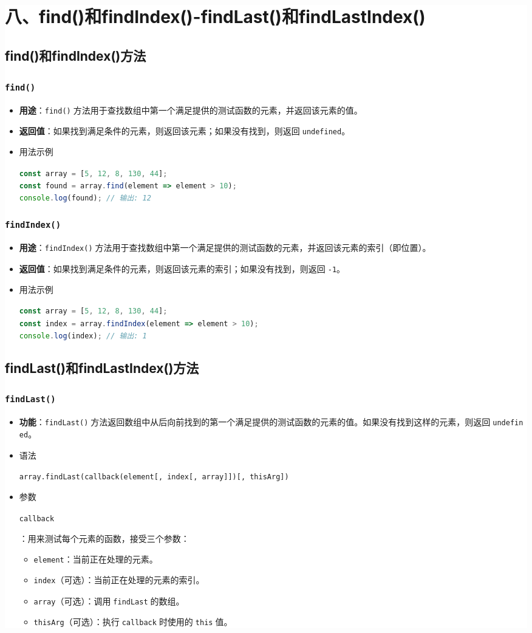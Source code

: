 # 八、find()和findIndex()-findLast()和findLastIndex()

## find()和findIndex()方法

### `find()`

- **用途**：`find()` 方法用于查找数组中第一个满足提供的测试函数的元素，并返回该元素的值。

- **返回值**：如果找到满足条件的元素，则返回该元素；如果没有找到，则返回 `undefined`。

- 用法示例

  ```js
  const array = [5, 12, 8, 130, 44];
  const found = array.find(element => element > 10);
  console.log(found); // 输出: 12
  ```

### `findIndex()`

- **用途**：`findIndex()` 方法用于查找数组中第一个满足提供的测试函数的元素，并返回该元素的索引（即位置）。

- **返回值**：如果找到满足条件的元素，则返回该元素的索引；如果没有找到，则返回 `-1`。

- 用法示例

  ```js
  const array = [5, 12, 8, 130, 44];
  const index = array.findIndex(element => element > 10);
  console.log(index); // 输出: 1
  ```

## findLast()和findLastIndex()方法

### `findLast()`

- **功能**：`findLast()` 方法返回数组中从后向前找到的第一个满足提供的测试函数的元素的值。如果没有找到这样的元素，则返回 `undefined`。

- 语法

  ```
  array.findLast(callback(element[, index[, array]])[, thisArg])
  ```

- 参数

  `callback`

  ：用来测试每个元素的函数，接受三个参数：

  - `element`：当前正在处理的元素。
  - `index`（可选）：当前正在处理的元素的索引。
  - `array`（可选）：调用 `findLast` 的数组。

  - `thisArg`（可选）：执行 `callback` 时使用的 `this` 值。
